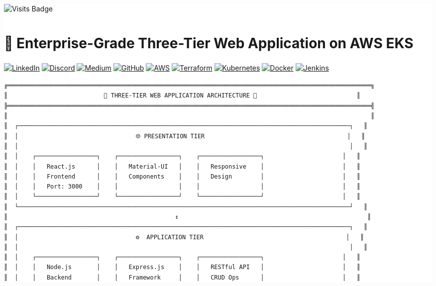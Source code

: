 ![Visits Badge](https://hits.sh/github.com/bshongwe/end-2-end-k8s-3-tier-dev-sec-ops-project.svg?style=flat-square&label=Visits&color=blue)

# 🚀 Enterprise-Grade Three-Tier Web Application on AWS EKS

[![LinkedIn](https://img.shields.io/badge/Connect%20with%20me%20on-LinkedIn-blue.svg)](https://www.linkedin.com/in/ernest-shongwe/)
[![Discord](https://img.shields.io/badge/Discord-7289DA?style=for-the-badge&logo=discord&logoColor=white)](https://discord.com/invite/jdzF8kTtw2)
[![Medium](https://img.shields.io/badge/Medium-12100E?style=for-the-badge&logo=medium&logoColor=white)](https://medium.com/@shongwe.bhekizwe)
[![GitHub](https://img.shields.io/github/stars/bshongwe.svg?style=social)](https://github.com/bshongwe)
[![AWS](https://img.shields.io/badge/AWS-%F0%9F%9B%A1-orange)](https://aws.amazon.com)
[![Terraform](https://img.shields.io/badge/Terraform-%E2%9C%A8-lightgrey)](https://www.terraform.io)
[![Kubernetes](https://img.shields.io/badge/Kubernetes-326ce5.svg?style=for-the-badge&logo=kubernetes&logoColor=white)](https://kubernetes.io)
[![Docker](https://img.shields.io/badge/Docker-2496ED?style=for-the-badge&logo=docker&logoColor=white)](https://www.docker.com)
[![Jenkins](https://img.shields.io/badge/Jenkins-D24939?style=for-the-badge&logo=jenkins&logoColor=white)](https://jenkins.io)

```
╔══════════════════════════════════════════════════════════════════════════════════════════════════════╗
║                           🚀 THREE-TIER WEB APPLICATION ARCHITECTURE 🚀                            ║
╠══════════════════════════════════════════════════════════════════════════════════════════════════════╣
║                                                                                                      ║
║  ┌─────────────────────────────────────────────────────────────────────────────────────────────┐   ║
║  │                                 🌐 PRESENTATION TIER                                        │   ║
║  │                                                                                             │   ║
║  │    ┌─────────────────┐    ┌─────────────────┐    ┌─────────────────┐                      │   ║
║  │    │   React.js      │    │   Material-UI   │    │   Responsive    │                      │   ║
║  │    │   Frontend      │    │   Components    │    │   Design        │                      │   ║
║  │    │   Port: 3000    │    │                 │    │                 │                      │   ║
║  │    └─────────────────┘    └─────────────────┘    └─────────────────┘                      │   ║
║  └─────────────────────────────────────────────────────────────────────────────────────────────┘   ║
║                                               ↕                                                     ║
║  ┌─────────────────────────────────────────────────────────────────────────────────────────────┐   ║
║  │                                 ⚙️  APPLICATION TIER                                        │   ║
║  │                                                                                             │   ║
║  │    ┌─────────────────┐    ┌─────────────────┐    ┌─────────────────┐                      │   ║
║  │    │   Node.js       │    │   Express.js    │    │   RESTful API   │                      │   ║
║  │    │   Backend       │    │   Framework     │    │   CRUD Ops      │                      │   ║
```